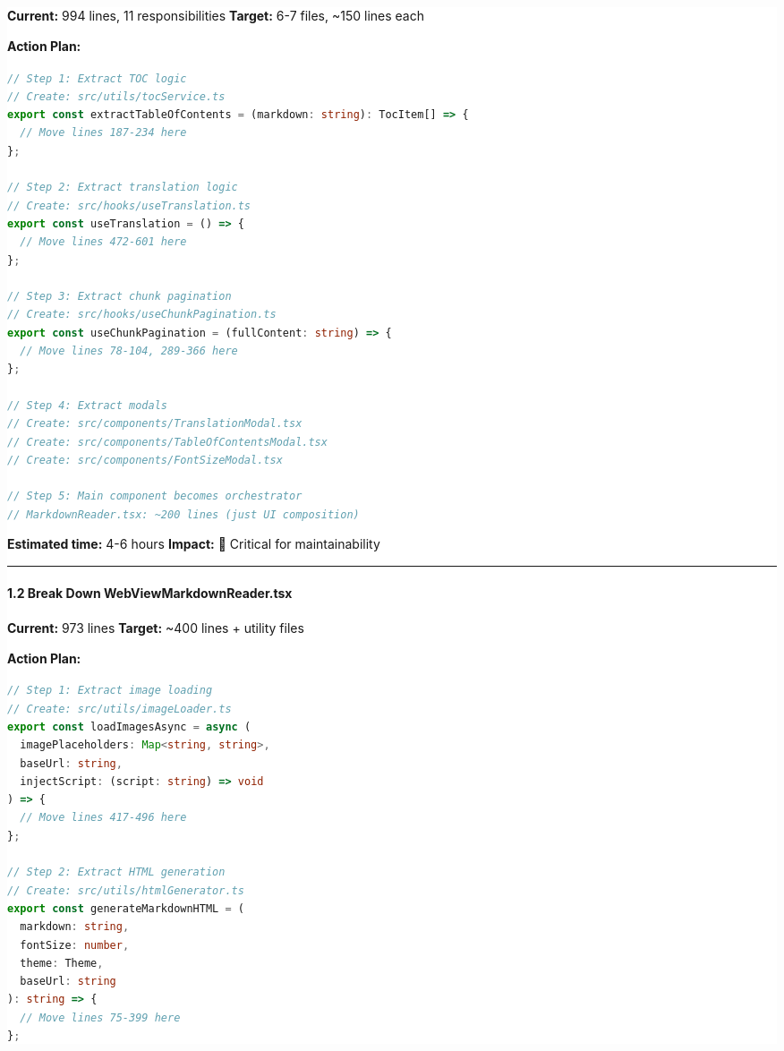 **Current:** 994 lines, 11 responsibilities
**Target:** 6-7 files, ~150 lines each

**Action Plan:**

```typescript
// Step 1: Extract TOC logic
// Create: src/utils/tocService.ts
export const extractTableOfContents = (markdown: string): TocItem[] => {
  // Move lines 187-234 here
};

// Step 2: Extract translation logic
// Create: src/hooks/useTranslation.ts
export const useTranslation = () => {
  // Move lines 472-601 here
};

// Step 3: Extract chunk pagination
// Create: src/hooks/useChunkPagination.ts
export const useChunkPagination = (fullContent: string) => {
  // Move lines 78-104, 289-366 here
};

// Step 4: Extract modals
// Create: src/components/TranslationModal.tsx
// Create: src/components/TableOfContentsModal.tsx
// Create: src/components/FontSizeModal.tsx

// Step 5: Main component becomes orchestrator
// MarkdownReader.tsx: ~200 lines (just UI composition)
```

**Estimated time:** 4-6 hours
**Impact:** 🔴 Critical for maintainability

---

#### 1.2 **Break Down WebViewMarkdownReader.tsx**

**Current:** 973 lines
**Target:** ~400 lines + utility files

**Action Plan:**

```typescript
// Step 1: Extract image loading
// Create: src/utils/imageLoader.ts
export const loadImagesAsync = async (
  imagePlaceholders: Map<string, string>,
  baseUrl: string,
  injectScript: (script: string) => void
) => {
  // Move lines 417-496 here
};

// Step 2: Extract HTML generation
// Create: src/utils/htmlGenerator.ts
export const generateMarkdownHTML = (
  markdown: string,
  fontSize: number,
  theme: Theme,
  baseUrl: string
): string => {
  // Move lines 75-399 here
};

```